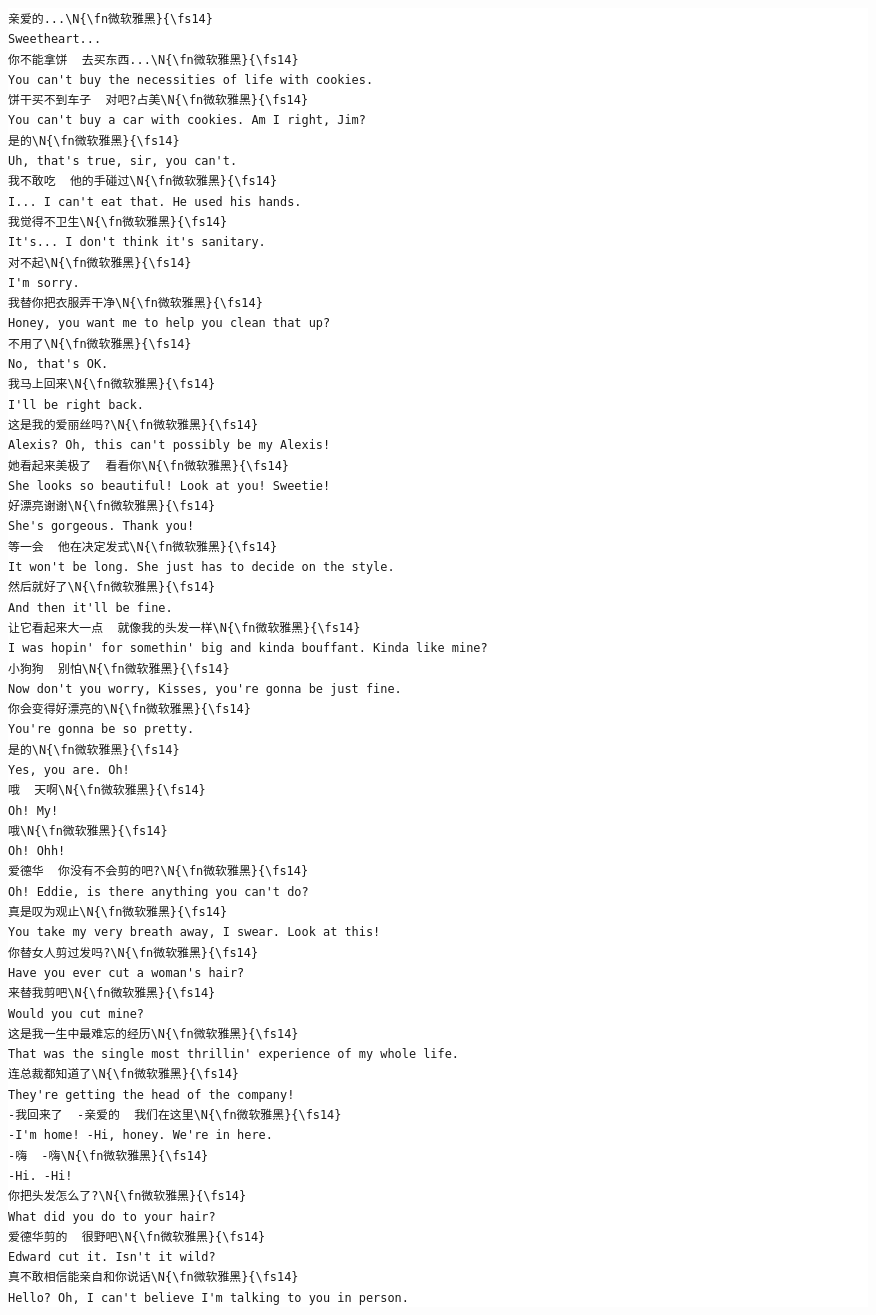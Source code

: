 	亲爱的...\N{\fn微软雅黑}{\fs14}
	Sweetheart...
	你不能拿饼  去买东西...\N{\fn微软雅黑}{\fs14}
	You can't buy the necessities of life with cookies.
	饼干买不到车子  对吧?占美\N{\fn微软雅黑}{\fs14}
	You can't buy a car with cookies. Am I right, Jim?
	是的\N{\fn微软雅黑}{\fs14}
	Uh, that's true, sir, you can't.
	我不敢吃  他的手碰过\N{\fn微软雅黑}{\fs14}
	I... I can't eat that. He used his hands.
	我觉得不卫生\N{\fn微软雅黑}{\fs14}
	It's... I don't think it's sanitary.
	对不起\N{\fn微软雅黑}{\fs14}
	I'm sorry.
	我替你把衣服弄干净\N{\fn微软雅黑}{\fs14}
	Honey, you want me to help you clean that up?
	不用了\N{\fn微软雅黑}{\fs14}
	No, that's OK.
	我马上回来\N{\fn微软雅黑}{\fs14}
	I'll be right back.
	这是我的爱丽丝吗?\N{\fn微软雅黑}{\fs14}
	Alexis? Oh, this can't possibly be my Alexis!
	她看起来美极了  看看你\N{\fn微软雅黑}{\fs14}
	She looks so beautiful! Look at you! Sweetie!
	好漂亮谢谢\N{\fn微软雅黑}{\fs14}
	She's gorgeous. Thank you!
	等一会  他在决定发式\N{\fn微软雅黑}{\fs14}
	It won't be long. She just has to decide on the style.
	然后就好了\N{\fn微软雅黑}{\fs14}
	And then it'll be fine.
	让它看起来大一点  就像我的头发一样\N{\fn微软雅黑}{\fs14}
	I was hopin' for somethin' big and kinda bouffant. Kinda like mine?
	小狗狗  别怕\N{\fn微软雅黑}{\fs14}
	Now don't you worry, Kisses, you're gonna be just fine. 
	你会变得好漂亮的\N{\fn微软雅黑}{\fs14}
	You're gonna be so pretty.
	是的\N{\fn微软雅黑}{\fs14}
	Yes, you are. Oh!
	哦  天啊\N{\fn微软雅黑}{\fs14}
	Oh! My!
	哦\N{\fn微软雅黑}{\fs14}
	Oh! Ohh!
	爱德华  你没有不会剪的吧?\N{\fn微软雅黑}{\fs14}
	Oh! Eddie, is there anything you can't do?
	真是叹为观止\N{\fn微软雅黑}{\fs14}
	You take my very breath away, I swear. Look at this!
	你替女人剪过发吗?\N{\fn微软雅黑}{\fs14}
	Have you ever cut a woman's hair?
	来替我剪吧\N{\fn微软雅黑}{\fs14}
	Would you cut mine?
	这是我一生中最难忘的经历\N{\fn微软雅黑}{\fs14}
	That was the single most thrillin' experience of my whole life.
	连总裁都知道了\N{\fn微软雅黑}{\fs14}
	They're getting the head of the company!
	-我回来了  -亲爱的  我们在这里\N{\fn微软雅黑}{\fs14}
	-I'm home! -Hi, honey. We're in here.
	-嗨  -嗨\N{\fn微软雅黑}{\fs14}
	-Hi. -Hi!
	你把头发怎么了?\N{\fn微软雅黑}{\fs14}
	What did you do to your hair?
	爱德华剪的  很野吧\N{\fn微软雅黑}{\fs14}
	Edward cut it. Isn't it wild?
	真不敢相信能亲自和你说话\N{\fn微软雅黑}{\fs14}
	Hello? Oh, I can't believe I'm talking to you in person.
